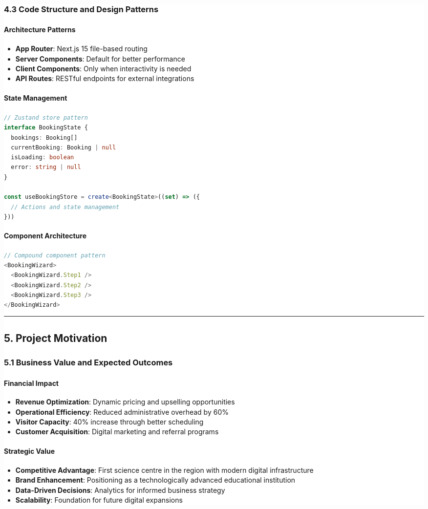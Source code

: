 ### 4.3 Code Structure and Design Patterns

#### Architecture Patterns
- **App Router**: Next.js 15 file-based routing
- **Server Components**: Default for better performance
- **Client Components**: Only when interactivity is needed
- **API Routes**: RESTful endpoints for external integrations

#### State Management
```typescript
// Zustand store pattern
interface BookingState {
  bookings: Booking[]
  currentBooking: Booking | null
  isLoading: boolean
  error: string | null
}

const useBookingStore = create<BookingState>((set) => ({
  // Actions and state management
}))
```

#### Component Architecture
```typescript
// Compound component pattern
<BookingWizard>
  <BookingWizard.Step1 />
  <BookingWizard.Step2 />
  <BookingWizard.Step3 />
</BookingWizard>
```

---

## 5. Project Motivation

### 5.1 Business Value and Expected Outcomes

#### Financial Impact
- **Revenue Optimization**: Dynamic pricing and upselling opportunities
- **Operational Efficiency**: Reduced administrative overhead by 60%
- **Visitor Capacity**: 40% increase through better scheduling
- **Customer Acquisition**: Digital marketing and referral programs

#### Strategic Value
- **Competitive Advantage**: First science centre in the region with modern digital infrastructure
- **Brand Enhancement**: Positioning as a technologically advanced educational institution
- **Data-Driven Decisions**: Analytics for informed business strategy
- **Scalability**: Foundation for future digital expansions

